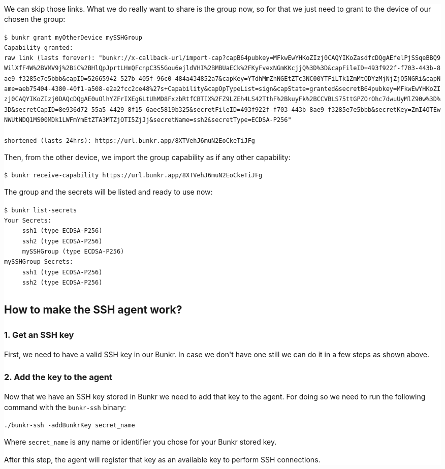We can skip those links. What we do really want to share is the group now, so for that we just need to grant to the device of our chosen the group:

```shell script
$ bunkr grant myOtherDevice mySSHGroup
Capability granted:
raw link (lasts forever): "bunkr://x-callback-url/import-cap?capB64pubkey=MFkwEwYHKoZIzj0CAQYIKoZasdfcDQgAEfelPjSSqeBBQ9WilXfF4W%2BVMV9j%2BiC%2BHlQpJprtLHmQFcnpC355Gou6ejldVHI%2BMBUaECk%2FKyFvexNGmKKcjjQ%3D%3D&capFileID=493f922f-f703-443b-8ae9-f3285e7e5bbb&capID=52665942-527b-405f-96c0-484a434852a7&capKey=YTdhMmZhNGEtZTc3NC00YTFiLTk1ZmMtODYzMjNjZjQ5NGRi&capName=aeb75404-4380-40f1-a508-e2a2fcc2ce48%27s+Capability&capOpTypeList=sign&capState=granted&secretB64pubkey=MFkwEwYHKoZIzj0CAQYIKoZIzj0DAQcDQgAE0uOlhYZFrIXEg6LtUhMD8FxzbRtfCBTIX%2FZ9LZEh4LS42TthF%2BkuyFk%2BCCVBLS75ttGPZOrOhc7dwuUyMlZ90w%3D%3D&secretCapID=8e936d72-55a5-4429-8f15-6aec5819b325&secretFileID=493f922f-f703-443b-8ae9-f3285e7e5bbb&secretKey=ZmI4OTEwNWUtNDQ1MS00MDk1LWFmYmEtZTA3MTZjOTI5ZjJj&secretName=ssh2&secretType=ECDSA-P256"

shortened (lasts 24hrs): https://url.bunkr.app/8XTVehJ6muN2EoCkeTiJFg
```

Then, from the other device, we import the group capability as if any other capability:
```shell script
$ bunkr receive-capability https://url.bunkr.app/8XTVehJ6muN2EoCkeTiJFg
```

The group and the secrets will be listed and ready to use now:

```shell script
$ bunkr list-secrets
Your Secrets:
     ssh1 (type ECDSA-P256)
     ssh2 (type ECDSA-P256)
     mySSHGroup (type ECDSA-P256)
mySSHGroup Secrets:
     ssh1 (type ECDSA-P256)
     ssh2 (type ECDSA-P256)
```


## How to make the SSH agent work?

### 1. Get an SSH key

First, we need to have a valid SSH key in our Bunkr. In case we don't have one still we can do it in a few steps as [shown above](#handling-keys).

 ### <a name="add-key">2. Add the key to the agent</a>
 
 Now that we have an SSH key stored in Bunkr we need to add that key to the agent. For doing so we need to run the following command with the `bunkr-ssh` binary:
 
```shell script
./bunkr-ssh -addBunkrKey secret_name
```

Where `secret_name` is any name or identifier you chose for your Bunkr stored key.

After this step, the agent will register that key as an available key to perform SSH connections.
